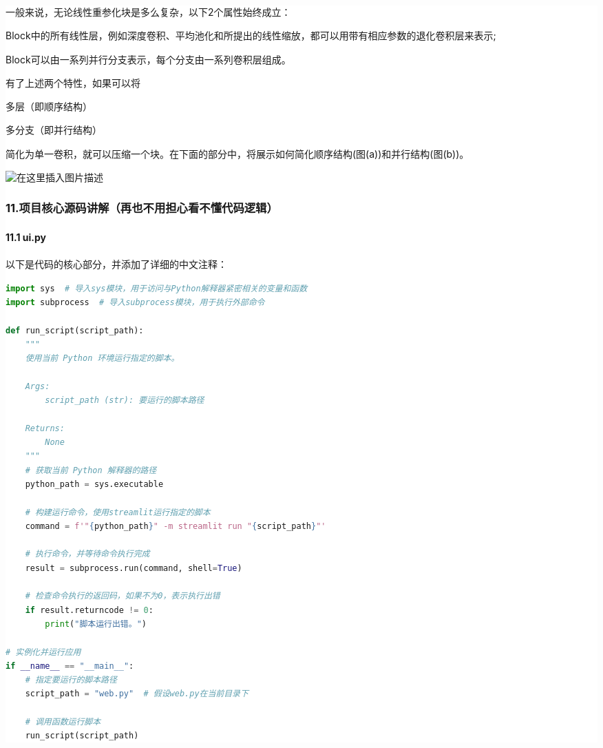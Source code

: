 一般来说，无论线性重参化块是多么复杂，以下2个属性始终成立：

Block中的所有线性层，例如深度卷积、平均池化和所提出的线性缩放，都可以用带有相应参数的退化卷积层来表示;

Block可以由一系列并行分支表示，每个分支由一系列卷积层组成。

有了上述两个特性，如果可以将

多层（即顺序结构）

多分支（即并行结构）

简化为单一卷积，就可以压缩一个块。在下面的部分中，将展示如何简化顺序结构(图(a))和并行结构(图(b))。

![在这里插入图片描述](https://img-blog.csdnimg.cn/direct/c386ba0296fc46e9b235c7ff1d64f26b.png)


### 11.项目核心源码讲解（再也不用担心看不懂代码逻辑）

#### 11.1 ui.py

以下是代码的核心部分，并添加了详细的中文注释：

```python
import sys  # 导入sys模块，用于访问与Python解释器紧密相关的变量和函数
import subprocess  # 导入subprocess模块，用于执行外部命令

def run_script(script_path):
    """
    使用当前 Python 环境运行指定的脚本。

    Args:
        script_path (str): 要运行的脚本路径

    Returns:
        None
    """
    # 获取当前 Python 解释器的路径
    python_path = sys.executable

    # 构建运行命令，使用streamlit运行指定的脚本
    command = f'"{python_path}" -m streamlit run "{script_path}"'

    # 执行命令，并等待命令执行完成
    result = subprocess.run(command, shell=True)
    
    # 检查命令执行的返回码，如果不为0，表示执行出错
    if result.returncode != 0:
        print("脚本运行出错。")

# 实例化并运行应用
if __name__ == "__main__":
    # 指定要运行的脚本路径
    script_path = "web.py"  # 假设web.py在当前目录下

    # 调用函数运行脚本
    run_script(script_path)
```

